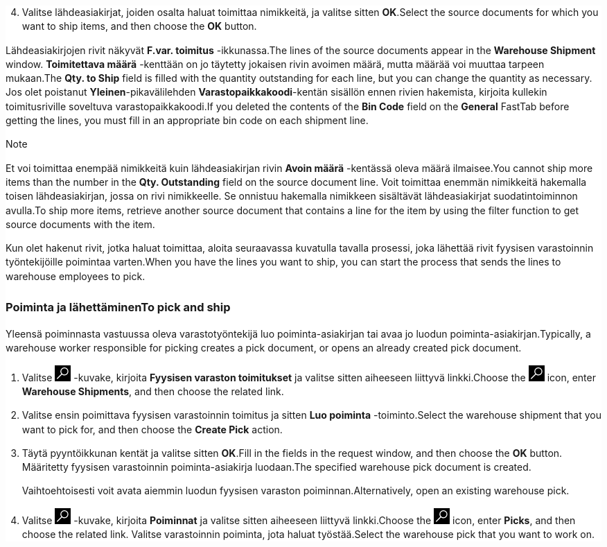 4.  <span data-ttu-id="b2e3b-141">Valitse lähdeasiakirjat, joiden osalta haluat toimittaa nimikkeitä, ja valitse sitten **OK**.</span><span class="sxs-lookup"><span data-stu-id="b2e3b-141">Select the source documents for which you want to ship items, and then choose the **OK** button.</span></span>  

<span data-ttu-id="b2e3b-142">Lähdeasiakirjojen rivit näkyvät **F.var. toimitus** -ikkunassa.</span><span class="sxs-lookup"><span data-stu-id="b2e3b-142">The lines of the source documents appear in the **Warehouse Shipment** window.</span></span> <span data-ttu-id="b2e3b-143">**Toimitettava määrä** -kenttään on jo täytetty jokaisen rivin avoimen määrä, mutta määrää voi muuttaa tarpeen mukaan.</span><span class="sxs-lookup"><span data-stu-id="b2e3b-143">The **Qty. to Ship** field is filled with the quantity outstanding for each line, but you can change the quantity as necessary.</span></span> <span data-ttu-id="b2e3b-144">Jos olet poistanut **Yleinen**-pikavälilehden **Varastopaikkakoodi**-kentän sisällön ennen rivien hakemista, kirjoita kullekin toimitusriville soveltuva varastopaikkakoodi.</span><span class="sxs-lookup"><span data-stu-id="b2e3b-144">If you deleted the contents of the **Bin Code** field on the **General** FastTab before getting the lines, you must fill in an appropriate bin code on each shipment line.</span></span>  

> [!NOTE]  
>  <span data-ttu-id="b2e3b-145">Et voi toimittaa enempää nimikkeitä kuin lähdeasiakirjan rivin **Avoin määrä** -kentässä oleva määrä ilmaisee.</span><span class="sxs-lookup"><span data-stu-id="b2e3b-145">You cannot ship more items than the number in the **Qty. Outstanding** field on the source document line.</span></span> <span data-ttu-id="b2e3b-146">Voit toimittaa enemmän nimikkeitä hakemalla toisen lähdeasiakirjan, jossa on rivi nimikkeelle. Se onnistuu hakemalla nimikkeen sisältävät lähdeasiakirjat suodatintoiminnon avulla.</span><span class="sxs-lookup"><span data-stu-id="b2e3b-146">To ship more items, retrieve another source document that contains a line for the item by using the filter function to get source documents with the item.</span></span>  

<span data-ttu-id="b2e3b-147">Kun olet hakenut rivit, jotka haluat toimittaa, aloita seuraavassa kuvatulla tavalla prosessi, joka lähettää rivit fyysisen varastoinnin työntekijöille poimintaa varten.</span><span class="sxs-lookup"><span data-stu-id="b2e3b-147">When you have the lines you want to ship, you can start the process that sends the lines to warehouse employees to pick.</span></span>

### <a name="to-pick-and-ship"></a><span data-ttu-id="b2e3b-148">Poiminta ja lähettäminen</span><span class="sxs-lookup"><span data-stu-id="b2e3b-148">To pick and ship</span></span>
<span data-ttu-id="b2e3b-149">Yleensä poiminnasta vastuussa oleva varastotyöntekijä luo poiminta-asiakirjan tai avaa jo luodun poiminta-asiakirjan.</span><span class="sxs-lookup"><span data-stu-id="b2e3b-149">Typically, a warehouse worker responsible for picking creates a pick document, or opens an already created pick document.</span></span>
1. <span data-ttu-id="b2e3b-150">Valitse ![Etsi sivu tai raportti](media/ui-search/search_small.png "Etsi sivu tai raportti -kuvake") -kuvake, kirjoita **Fyysisen varaston toimitukset** ja valitse sitten aiheeseen liittyvä linkki.</span><span class="sxs-lookup"><span data-stu-id="b2e3b-150">Choose the ![Search for Page or Report](media/ui-search/search_small.png "Search for Page or Report icon") icon, enter **Warehouse Shipments**, and then choose the related link.</span></span>
2. <span data-ttu-id="b2e3b-151">Valitse ensin poimittava fyysisen varastoinnin toimitus ja sitten **Luo poiminta** -toiminto.</span><span class="sxs-lookup"><span data-stu-id="b2e3b-151">Select the warehouse shipment that you want to pick for, and then choose the **Create Pick** action.</span></span>
3. <span data-ttu-id="b2e3b-152">Täytä pyyntöikkunan kentät ja valitse sitten **OK**.</span><span class="sxs-lookup"><span data-stu-id="b2e3b-152">Fill in the fields in the request window, and then choose the **OK** button.</span></span> <span data-ttu-id="b2e3b-153">Määritetty fyysisen varastoinnin poiminta-asiakirja luodaan.</span><span class="sxs-lookup"><span data-stu-id="b2e3b-153">The specified warehouse pick document is created.</span></span>

    <span data-ttu-id="b2e3b-154">Vaihtoehtoisesti voit avata aiemmin luodun fyysisen varaston poiminnan.</span><span class="sxs-lookup"><span data-stu-id="b2e3b-154">Alternatively, open an existing warehouse pick.</span></span>
4. <span data-ttu-id="b2e3b-155">Valitse ![Etsi sivu tai raportti](media/ui-search/search_small.png "Etsi sivu tai raportti -kuvake") -kuvake, kirjoita **Poiminnat** ja valitse sitten aiheeseen liittyvä linkki.</span><span class="sxs-lookup"><span data-stu-id="b2e3b-155">Choose the ![Search for Page or Report](media/ui-search/search_small.png "Search for Page or Report icon") icon, enter **Picks**, and then choose the related link.</span></span> <span data-ttu-id="b2e3b-156">Valitse varastoinnin poiminta, jota haluat työstää.</span><span class="sxs-lookup"><span data-stu-id="b2e3b-156">Select the warehouse pick that you want to work on.</span></span>
